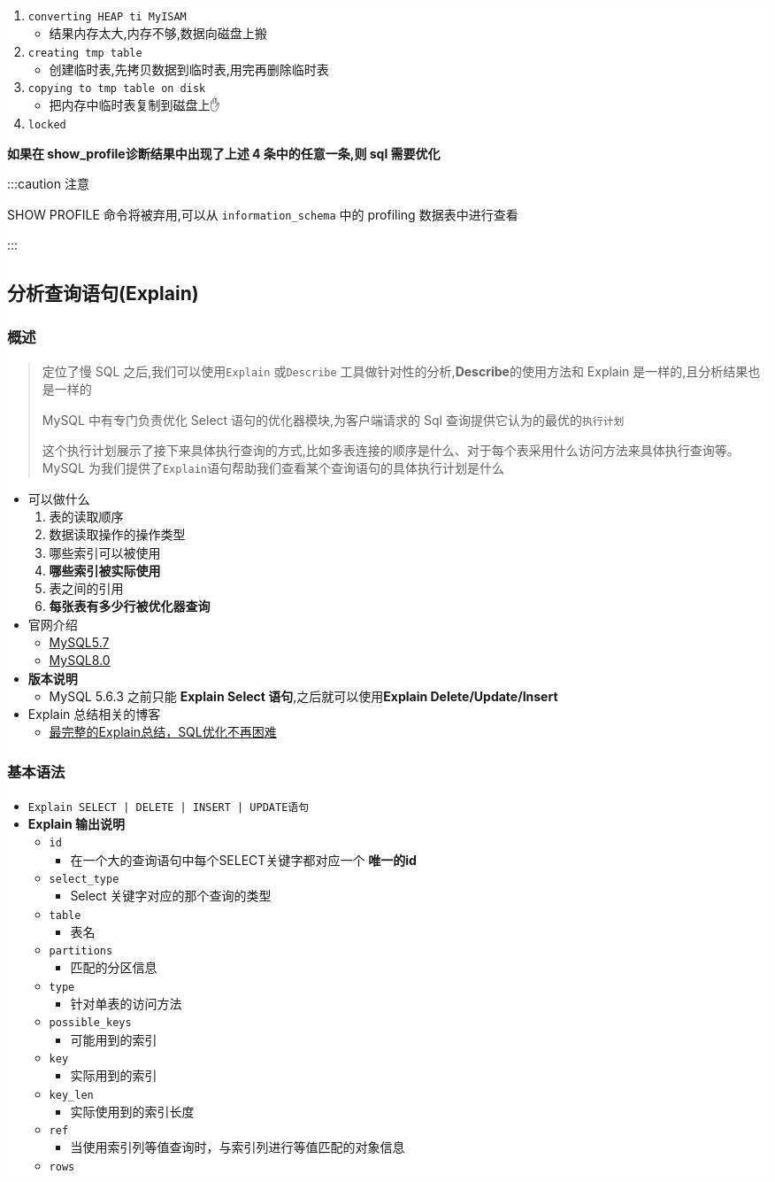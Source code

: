1. `converting HEAP ti MyISAM`
   - 结果内存太大,内存不够,数据向磁盘上搬
2. `creating tmp table`
   - 创建临时表,先拷贝数据到临时表,用完再删除临时表
3. `copying to tmp table on disk`
   - 把内存中临时表复制到磁盘上✋
4. `locked`

**如果在 show_profile诊断结果中出现了上述 4 条中的任意一条,则 sql 需要优化**

:::caution 注意

SHOW PROFILE 命令将被弃用,可以从 `information_schema` 中的 profiling 数据表中进行查看

:::

## 分析查询语句(Explain)

### 概述

> 定位了慢 SQL 之后,我们可以使用`Explain` 或`Describe` 工具做针对性的分析,**Describe**的使用方法和 Explain 是一样的,且分析结果也是一样的
>
> MySQL 中有专门负责优化 Select 语句的优化器模块,为客户端请求的 Sql 查询提供它认为的最优的`执行计划`
>
> 这个执行计划展示了接下来具体执行查询的方式,比如多表连接的顺序是什么、对于每个表采用什么访问方法来具体执行查询等。MySQL 为我们提供了`Explain`语句帮助我们查看某个查询语句的具体执行计划是什么

- 可以做什么
  1. 表的读取顺序
  2. 数据读取操作的操作类型
  3. 哪些索引可以被使用
  4. **哪些索引被实际使用**
  5. 表之间的引用
  6. **每张表有多少行被优化器查询**
- 官网介绍
  - [MySQL5.7](https://dev.mysql.com/doc/refman/5.7/en/explain-output.html)
  - [MySQL8.0](https://dev.mysql.com/doc/refman/8.0/en/explain-output.html)
- **版本说明**
  - MySQL 5.6.3 之前只能 **Explain Select 语句**,之后就可以使用**Explain Delete/Update/Insert**
- Explain 总结相关的博客
  - [最完整的Explain总结，SQL优化不再困难](https://blog.51cto.com/u_14299052/2986347)


### 基本语法

- `Explain SELECT | DELETE | INSERT | UPDATE语句`
- **Explain 输出说明**
  - `id`
    - 在一个大的查询语句中每个SELECT关键字都对应一个 **唯一的id**
  - `select_type`
    - Select 关键字对应的那个查询的类型
  - `table`
    - 表名
  - `partitions`
    - 匹配的分区信息
  - `type`
    - 针对单表的访问方法
  - `possible_keys`
    - 可能用到的索引
  - `key`
    - 实际用到的索引
  - `key_len`
    - 实际使用到的索引长度
  - `ref`
    - 当使用索引列等值查询时，与索引列进行等值匹配的对象信息
  - `rows`